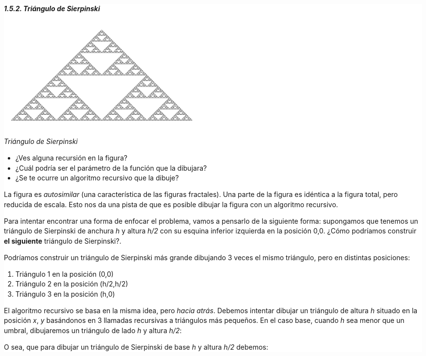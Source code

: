 ##### 1.5.2. Triángulo de Sierpinski

<img src="imagenes/sierpinski.png" style="width:400px"/>

*Triángulo de Sierpinski*

- ¿Ves alguna recursión en la figura? 
- ¿Cuál podría ser el parámetro de la función que la dibujara? 
- ¿Se te ocurre un algoritmo recursivo que la dibuje?

La figura es *autosimilar* (una característica de las figuras fractales). Una parte de la figura es idéntica a la figura total, pero reducida de escala. Esto nos da una pista de que es posible dibujar la figura con un algoritmo recursivo.

Para intentar encontrar una forma de enfocar el problema, vamos a pensarlo de la siguiente forma: supongamos que tenemos un triángulo de Sierpinski de anchura *h* y altura *h/2* con su esquina inferior izquierda en la posición 0,0. ¿Cómo podríamos construir **el siguiente** triángulo de Sierpinski?.

Podríamos construir un triángulo de Sierpinski más grande dibujando 3 veces el mismo triángulo, pero en distintas posiciones:

1. Triángulo 1 en la posición (0,0)
2. Triángulo 2 en la posición (h/2,h/2)
3. Triángulo 3 en la posición (h,0)

El algoritmo recursivo se basa en la misma idea, pero *hacia atrás*. Debemos intentar dibujar un triángulo de altura *h* situado en la posición *x*, *y* basándonos en 3 llamadas recursivas a triángulos más pequeños. En el caso base, cuando *h* sea menor que un umbral, dibujaremos un triángulo de lado *h* y altura *h/2*:

O sea, que para dibujar un triángulo de Sierpinski de base *h* y altura *h/2* debemos:
